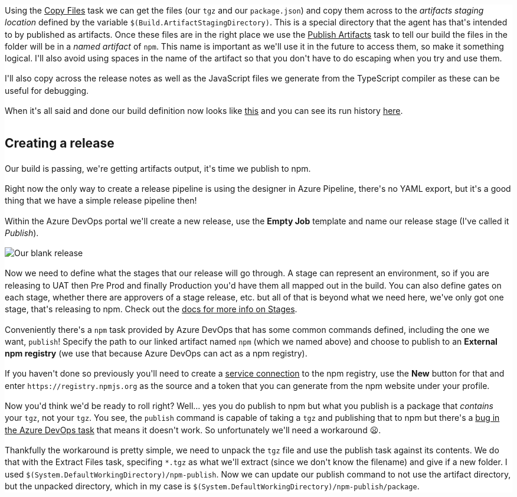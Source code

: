 Using the [Copy Files](https://docs.microsoft.com/en-us/azure/devops/pipelines/tasks/utility/copy-files?view=azure-devops&tabs=yaml&WT.mc_id=aaronpowelldotcom-blog-aapowell) task we can get the files (our `tgz` and our `package.json`) and copy them across to the _artifacts staging location_ defined by the variable `$(Build.ArtifactStagingDirectory)`. This is a special directory that the agent has that's intended to by published as artifacts. Once these files are in the right place we use the [Publish Artifacts](https://docs.microsoft.com/en-us/azure/devops/pipelines/tasks/utility/publish-build-artifacts?view=azure-devops&WT.mc_id=aaronpowelldotcom-blog-aapowell) task to tell our build the files in the folder will be in a _named artifact_ of `npm`. This name is important as we'll use it in the future to access them, so make it something logical. I'll also avoid using spaces in the name of the artifact so that you don't have to do escaping when you try and use them.

I'll also copy across the release notes as well as the JavaScript files we generate from the TypeScript compiler as these can be useful for debugging.

When it's all said and done our build definition now looks like [this](https://github.com/aaronpowell/webpack-golang-wasm-async-loader/blob/master/azure-pipelines.yml) and you can see its run history [here](https://dev.azure.com/aaronpowell/webpack-golang-wasm-async-loader/_build?definitionId=16).

## Creating a release

Our build is passing, we're getting artifacts output, it's time we publish to npm.

Right now the only way to create a release pipeline is using the designer in Azure Pipeline, there's no YAML export, but it's a good thing that we have a simple release pipeline then!

Within the Azure DevOps portal we'll create a new release, use the **Empty Job** template and name our release stage (I've called it _Publish_).

![Our blank release](/images/npm-azd/blank-release.jpg)

Now we need to define what the stages that our release will go through. A stage can represent an environment, so if you are releasing to UAT then Pre Prod and finally Production you'd have them all mapped out in the build. You can also define gates on each stage, whether there are approvers of a stage release, etc. but all of that is beyond what we need here, we've only got one stage, that's releasing to npm. Check out the [docs for more info on Stages](https://docs.microsoft.com/en-us/azure/devops/pipelines/release/environments?view=azure-devops&WT.mc_id=aaronpowelldotcom-blog-aapowell).

Conveniently there's a `npm` task provided by Azure DevOps that has some common commands defined, including the one we want, `publish`! Specify the path to our linked artifact named `npm` (which we named above) and choose to publish to an **External npm registry** (we use that because Azure DevOps can act as a npm registry).

If you haven't done so previously you'll need to create a [service connection](https://docs.microsoft.com/en-us/azure/devops/pipelines/library/service-endpoints?view=azure-devops&WT.mc_id=aaronpowelldotcom-blog-aapowell#sep-npm) to the npm registry, use the **New** button for that and enter `https://registry.npmjs.org` as the source and a token that you can generate from the npm website under your profile.

Now you'd think we'd be ready to roll right? Well... yes you do publish to npm but what you publish is a package that _contains_ your `tgz`, not your `tgz`. You see, the `publish` command is capable of taking a `tgz` and publishing that to npm but there's a [bug in the Azure DevOps task](https://github.com/Microsoft/azure-pipelines-tasks/issues/4958) that means it doesn't work. So unfortunately we'll need a workaround 😦.

Thankfully the workaround is pretty simple, we need to unpack the `tgz` file and use the publish task against its contents. We do that with the Extract Files task, specifing `*.tgz` as what we'll extract (since we don't know the filename) and give if a new folder. I used `$(System.DefaultWorkingDirectory)/npm-publish`. Now we can update our publish command to not use the artifact directory, but the unpacked directory, which in my case is `$(System.DefaultWorkingDirectory)/npm-publish/package`.
